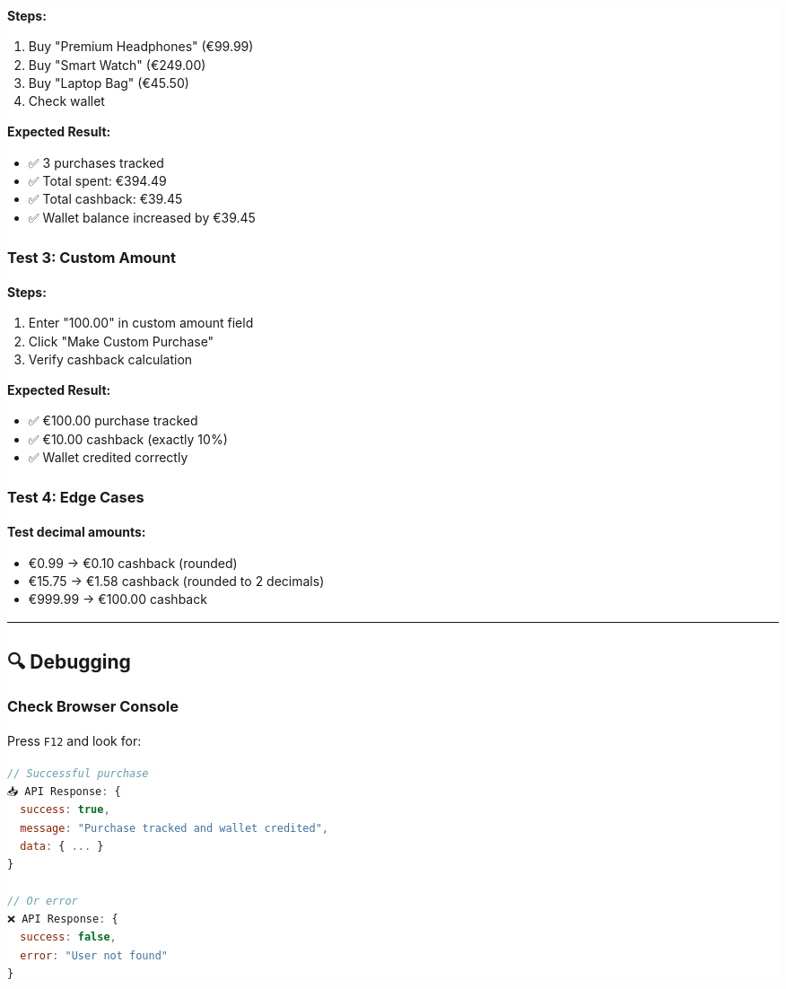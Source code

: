 **Steps:**
1. Buy "Premium Headphones" (€99.99)
2. Buy "Smart Watch" (€249.00)
3. Buy "Laptop Bag" (€45.50)
4. Check wallet

**Expected Result:**
- ✅ 3 purchases tracked
- ✅ Total spent: €394.49
- ✅ Total cashback: €39.45
- ✅ Wallet balance increased by €39.45

### Test 3: Custom Amount

**Steps:**
1. Enter "100.00" in custom amount field
2. Click "Make Custom Purchase"
3. Verify cashback calculation

**Expected Result:**
- ✅ €100.00 purchase tracked
- ✅ €10.00 cashback (exactly 10%)
- ✅ Wallet credited correctly

### Test 4: Edge Cases

**Test decimal amounts:**
- €0.99 → €0.10 cashback (rounded)
- €15.75 → €1.58 cashback (rounded to 2 decimals)
- €999.99 → €100.00 cashback

---

## 🔍 Debugging

### Check Browser Console

Press `F12` and look for:

```javascript
// Successful purchase
📥 API Response: {
  success: true,
  message: "Purchase tracked and wallet credited",
  data: { ... }
}

// Or error
❌ API Response: {
  success: false,
  error: "User not found"
}
```

